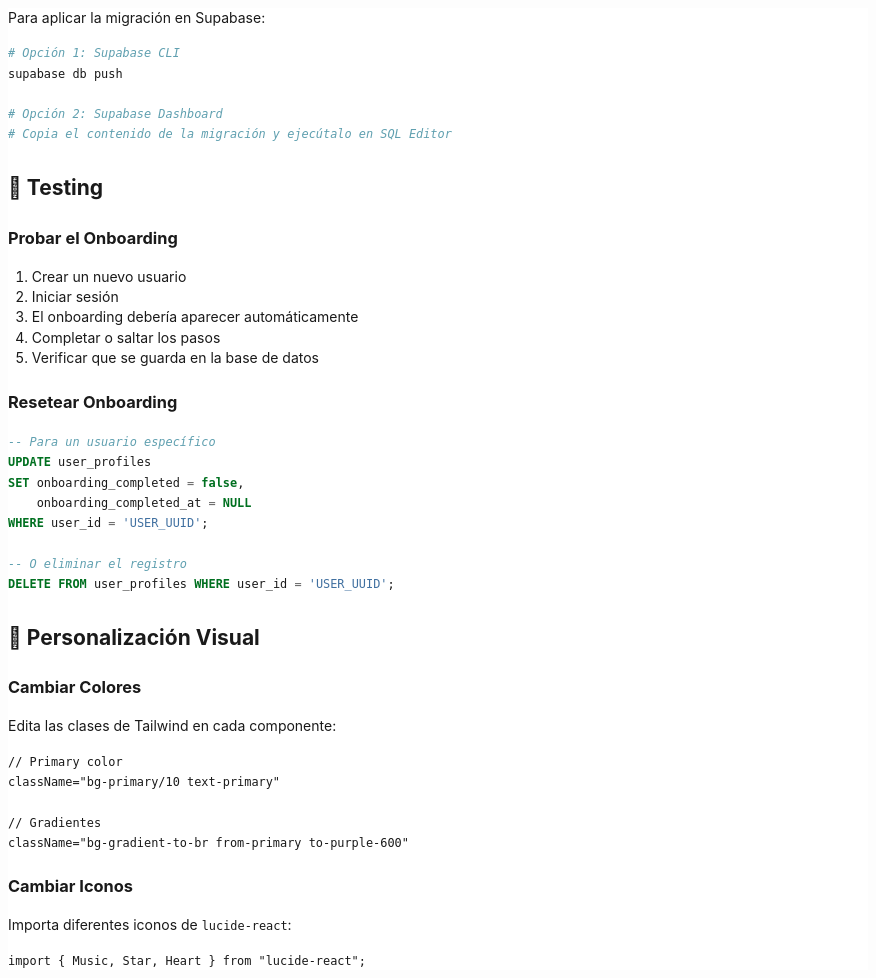 Para aplicar la migración en Supabase:

```bash
# Opción 1: Supabase CLI
supabase db push

# Opción 2: Supabase Dashboard
# Copia el contenido de la migración y ejecútalo en SQL Editor
```

## 📱 Testing

### Probar el Onboarding

1. Crear un nuevo usuario
2. Iniciar sesión
3. El onboarding debería aparecer automáticamente
4. Completar o saltar los pasos
5. Verificar que se guarda en la base de datos

### Resetear Onboarding

```sql
-- Para un usuario específico
UPDATE user_profiles 
SET onboarding_completed = false, 
    onboarding_completed_at = NULL 
WHERE user_id = 'USER_UUID';

-- O eliminar el registro
DELETE FROM user_profiles WHERE user_id = 'USER_UUID';
```

## 🎨 Personalización Visual

### Cambiar Colores

Edita las clases de Tailwind en cada componente:

```tsx
// Primary color
className="bg-primary/10 text-primary"

// Gradientes
className="bg-gradient-to-br from-primary to-purple-600"
```

### Cambiar Iconos

Importa diferentes iconos de `lucide-react`:

```tsx
import { Music, Star, Heart } from "lucide-react";
```

